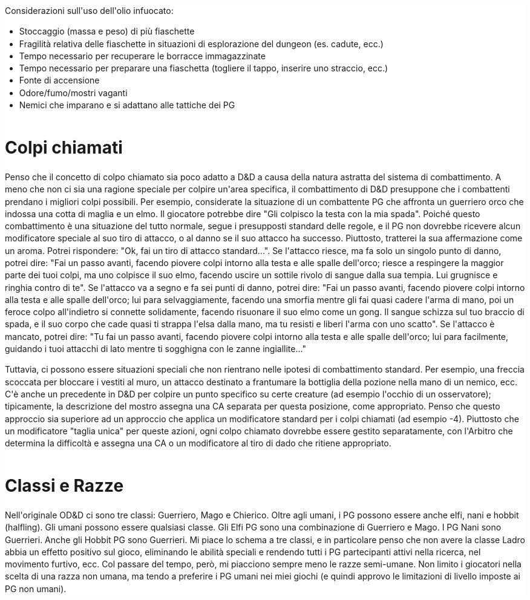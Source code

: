 Considerazioni sull'uso dell'olio infuocato:
- Stoccaggio (massa e peso) di più fiaschette
- Fragilità relativa delle fiaschette in situazioni di esplorazione del dungeon (es. cadute, ecc.)
- Tempo necessario per recuperare le borracce immagazzinate
- Tempo necessario per preparare una fiaschetta (togliere il tappo, inserire uno straccio, ecc.)
- Fonte di accensione
- Odore/fumo/mostri vaganti
- Nemici che imparano e si adattano alle tattiche dei PG

# Colpi chiamati
Penso che il concetto di colpo chiamato sia poco adatto a D&D a causa della natura astratta del sistema di combattimento. A meno che non ci sia una ragione speciale per colpire un'area specifica, il combattimento di D&D presuppone che i combattenti prendano i migliori colpi possibili. Per esempio, considerate la situazione di un combattente PG che affronta un guerriero orco che indossa una cotta di maglia e un elmo. Il giocatore potrebbe dire "Gli colpisco la testa con la mia spada". Poiché questo combattimento è una situazione del tutto normale, segue i presupposti standard delle regole, e il PG non dovrebbe ricevere alcun modificatore speciale al suo tiro di attacco, o al danno se il suo attacco ha successo. Piuttosto, tratterei la sua affermazione come un aroma. Potrei rispondere: "Ok, fai un tiro di attacco standard...". Se l'attacco riesce, ma fa solo un singolo punto di danno, potrei dire: "Fai un passo avanti, facendo piovere colpi intorno alla testa e alle spalle dell'orco; riesce a respingere la maggior parte dei tuoi colpi, ma uno colpisce il suo elmo, facendo uscire un sottile rivolo di sangue dalla sua tempia. Lui grugnisce e ringhia contro di te". Se l'attacco va a segno e fa sei punti di danno, potrei dire: "Fai un passo avanti, facendo piovere colpi intorno alla testa e alle spalle dell'orco; lui para selvaggiamente, facendo una smorfia mentre gli fai quasi cadere l'arma di mano, poi un feroce colpo all'indietro si connette solidamente, facendo risuonare il suo elmo come un gong. Il sangue schizza sul tuo braccio di spada, e il suo corpo che cade quasi ti strappa l'elsa dalla mano, ma tu resisti e liberi l'arma con uno scatto". Se l'attacco è mancato, potrei dire: "Tu fai un passo avanti, facendo piovere colpi intorno alla testa e alle spalle dell'orco; lui para facilmente, guidando i tuoi attacchi di lato mentre ti sogghigna con le zanne ingiallite..."

Tuttavia, ci possono essere situazioni speciali che non rientrano nelle ipotesi di combattimento standard. Per esempio, una freccia scoccata per bloccare i vestiti al muro, un attacco destinato a frantumare la bottiglia della pozione nella mano di un nemico, ecc. C'è anche un precedente in D&D per colpire un punto specifico su certe creature (ad esempio l'occhio di un osservatore); tipicamente, la descrizione del mostro assegna una CA separata per questa posizione, come appropriato. Penso che questo approccio sia superiore ad un approccio che applica un modificatore standard per i colpi chiamati (ad esempio -4). Piuttosto che un modificatore "taglia unica" per queste azioni, ogni colpo chiamato dovrebbe essere gestito separatamente, con l'Arbitro che determina la difficoltà e assegna una CA o un modificatore al tiro di dado che ritiene appropriato.

# Classi e Razze
Nell'originale OD&D ci sono tre classi: Guerriero, Mago e Chierico. Oltre agli umani, i PG possono essere anche elfi, nani e hobbit (halfling). Gli umani possono essere qualsiasi classe. Gli Elfi PG sono una combinazione di Guerriero e Mago. I PG Nani sono Guerrieri. Anche gli Hobbit PG sono Guerrieri. Mi piace lo schema a tre classi, e in particolare penso che non avere la classe Ladro abbia un effetto positivo sul gioco, eliminando le abilità speciali e rendendo tutti i PG partecipanti attivi nella ricerca, nel movimento furtivo, ecc. Col passare del tempo, però, mi piacciono sempre meno le razze semi-umane. Non limito i giocatori nella scelta di una razza non umana, ma tendo a preferire i PG umani nei miei giochi (e quindi approvo le limitazioni di livello imposte ai PG non umani).
